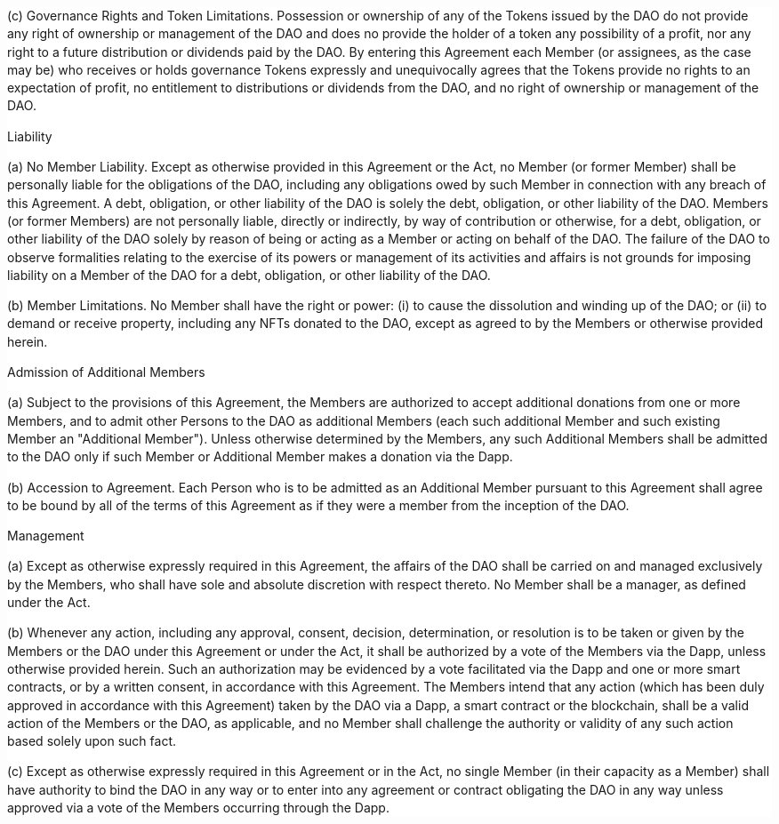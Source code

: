 (c) Governance Rights and Token Limitations. Possession or ownership of any of the Tokens issued by the DAO do not provide any right of ownership or management of the DAO and does no provide the holder of a token any possibility of a profit, nor any right to a future distribution or dividends paid by the DAO. By entering this Agreement each Member (or assignees, as the case may be) who receives or holds governance Tokens expressly and unequivocally agrees that the Tokens provide no rights to an expectation of profit, no entitlement to distributions or dividends from the DAO, and no right of ownership or management of the DAO.

Liability

(a) No Member Liability. Except as otherwise provided in this Agreement or the Act, no Member (or former Member) shall be personally liable for the obligations of the DAO, including any obligations owed by such Member in connection with any breach of this Agreement. A debt, obligation, or other liability of the DAO is solely the debt, obligation, or other liability of the DAO. Members (or former Members) are not personally liable, directly or indirectly, by way of contribution or otherwise, for a debt, obligation, or other liability of the DAO solely by reason of being or acting as a Member or acting on behalf of the DAO. The failure of the DAO to observe formalities relating to the exercise of its powers or management of its activities and affairs is not grounds for imposing liability on a Member of the DAO for a debt, obligation, or other liability of the DAO.

(b) Member Limitations. No Member shall have the right or power: (i) to cause the dissolution and winding up of the DAO; or (ii) to demand or receive property, including any NFTs donated to the DAO, except as agreed to by the Members or otherwise provided herein.

Admission of Additional Members

(a) Subject to the provisions of this Agreement, the Members are authorized to accept additional donations from one or more Members, and to admit other Persons to the DAO as additional Members (each such additional Member and such existing Member an "Additional Member"). Unless otherwise determined by the Members, any such Additional Members shall be admitted to the DAO only if such Member or Additional Member makes a donation via the Dapp.

(b) Accession to Agreement. Each Person who is to be admitted as an Additional Member pursuant to this Agreement shall agree to be bound by all of the terms of this Agreement as if they were a member from the inception of the DAO.

Management

(a) Except as otherwise expressly required in this Agreement, the affairs of the DAO shall be carried on and managed exclusively by the Members, who shall have sole and absolute discretion with respect thereto. No Member shall be a manager, as defined under the Act.

(b) Whenever any action, including any approval, consent, decision, determination, or resolution is to be taken or given by the Members or the DAO under this Agreement or under the Act, it shall be authorized by a vote of the Members via the Dapp, unless otherwise provided herein. Such an authorization may be evidenced by a vote facilitated via the Dapp and one or more smart contracts, or by a written consent, in accordance with this Agreement. The Members intend that any action (which has been duly approved in accordance with this Agreement) taken by the DAO via a Dapp, a smart contract or the blockchain, shall be a valid action of the Members or the DAO, as applicable, and no Member shall challenge the authority or validity of any such action based solely upon such fact.

(c) Except as otherwise expressly required in this Agreement or in the Act, no single Member (in their capacity as a Member) shall have authority to bind the DAO in any way or to enter into any agreement or contract obligating the DAO in any way unless approved via a vote of the Members occurring through the Dapp.
